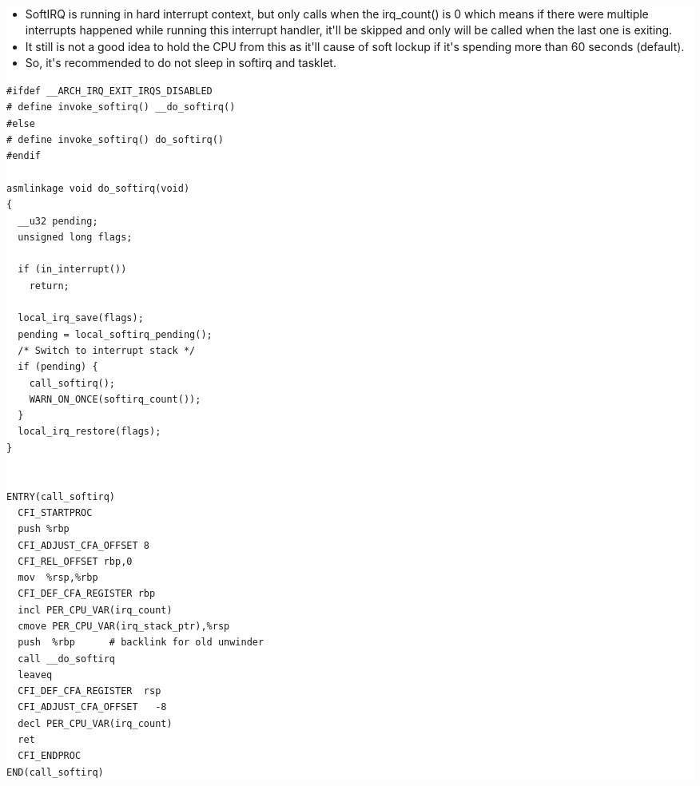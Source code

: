 - SoftIRQ is running in hard interrupt context, but only calls when the irq_count() is 0 which means if there were multiple interrupts happened while running this interrupt handler, it'll be skipped and only will be called when the last one is exiting.
- It still is not a good idea to hold the CPU from this as it'll cause of soft lockup if it's spending more than 60 seconds (default).
- So, it's recommended to do not sleep in softirq and tasklet.

```
#ifdef __ARCH_IRQ_EXIT_IRQS_DISABLED
# define invoke_softirq() __do_softirq()
#else
# define invoke_softirq() do_softirq()
#endif

asmlinkage void do_softirq(void)
{
  __u32 pending;
  unsigned long flags;
  
  if (in_interrupt())
    return;
    
  local_irq_save(flags);
  pending = local_softirq_pending();
  /* Switch to interrupt stack */
  if (pending) {
    call_softirq();
    WARN_ON_ONCE(softirq_count());
  } 
  local_irq_restore(flags);
} 


ENTRY(call_softirq)
  CFI_STARTPROC
  push %rbp
  CFI_ADJUST_CFA_OFFSET 8
  CFI_REL_OFFSET rbp,0
  mov  %rsp,%rbp 
  CFI_DEF_CFA_REGISTER rbp
  incl PER_CPU_VAR(irq_count)
  cmove PER_CPU_VAR(irq_stack_ptr),%rsp
  push  %rbp      # backlink for old unwinder
  call __do_softirq
  leaveq
  CFI_DEF_CFA_REGISTER  rsp
  CFI_ADJUST_CFA_OFFSET   -8
  decl PER_CPU_VAR(irq_count)
  ret
  CFI_ENDPROC
END(call_softirq)
```
